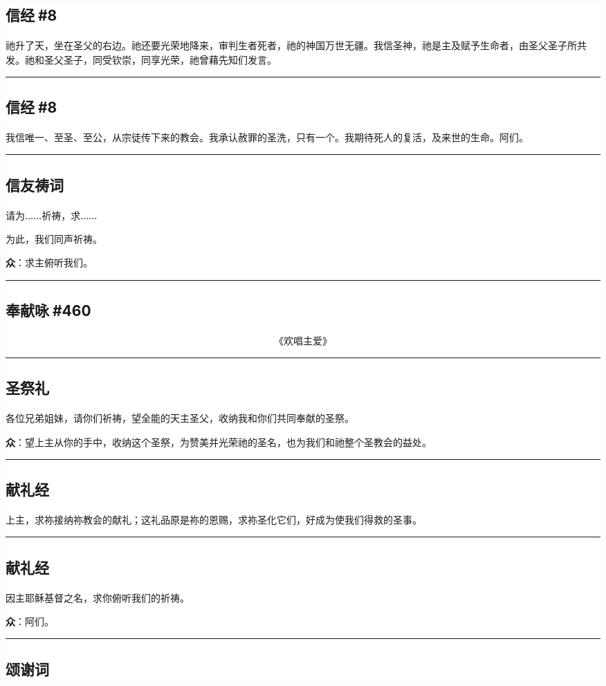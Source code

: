 
## 信经 #8

祂升了天，坐在圣父的右边。祂还要光荣地降来，审判生者死者，祂的神国万世无疆。我信圣神，祂是主及赋予生命者，由圣父圣子所共发。祂和圣父圣子，同受钦崇，同享光荣，祂曾藉先知们发言。

---

## 信经 #8

我信唯一、至圣、至公，从宗徒传下来的教会。我承认赦罪的圣洗，只有一个。我期待死人的复活，及来世的生命。阿们。

---

## 信友祷词

请为……祈祷，求……

为此，我们同声祈祷。

**众**：求主俯听我们。

---

## 奉献咏 #460

<p style="text-align: center">
《欢唱主爱》
</p>

---

## 圣祭礼

各位兄弟姐妹，请你们祈祷，望全能的天主圣父，收纳我和你们共同奉献的圣祭。

**众**：望上主从你的手中，收纳这个圣祭，为赞美并光荣祂的圣名，也为我们和祂整个圣教会的益处。

---

## 献礼经

上主，求祢接纳祢教会的献礼；这礼品原是祢的恩赐，求祢圣化它们，好成为使我们得救的圣事。 

---

## 献礼经

因主耶稣基督之名，求你俯听我们的祈祷。

**众**：阿们。

---

## 颂谢词
